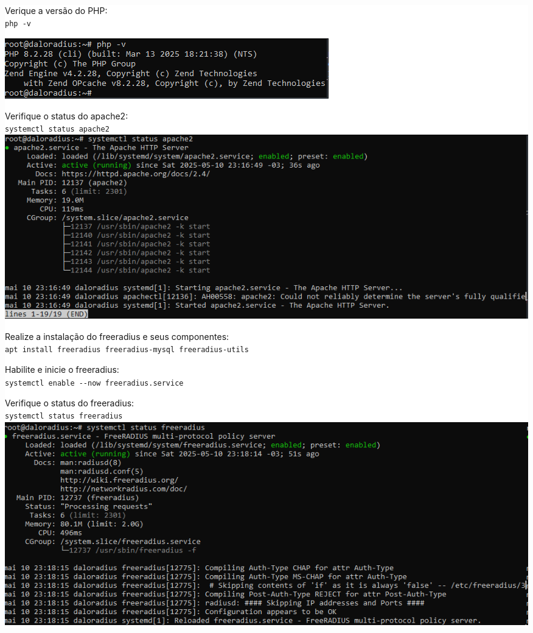 Verique a versão do PHP:<br>
`php -v`

![assets/img/daloradius/php-v.png](assets/img/daloradius/php-v.png)

Verifique o status do apache2:<br>
`systemctl status apache2`
![assets/img/daloradius/status-apache2.png](assets/img/daloradius/status-apache2.png)

Realize a instalação do freeradius e seus componentes:<br>
`apt install freeradius freeradius-mysql freeradius-utils`

Habilite e inicie o freeradius:<br>
`systemctl enable --now freeradius.service`

Verifique o status do freeradius:<br>
`systemctl status freeradius`
![assets/img/daloradius/status-freeradius.png](assets/img/daloradius/status-freeradius.png)
